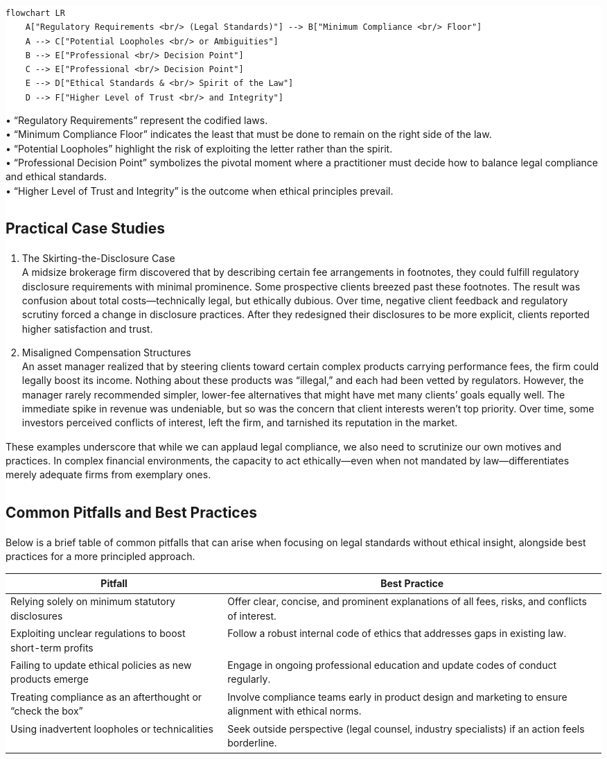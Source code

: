 ```mermaid
flowchart LR
    A["Regulatory Requirements <br/> (Legal Standards)"] --> B["Minimum Compliance <br/> Floor"]
    A --> C["Potential Loopholes <br/> or Ambiguities"]
    B --> E["Professional <br/> Decision Point"]
    C --> E["Professional <br/> Decision Point"]
    E --> D["Ethical Standards & <br/> Spirit of the Law"]
    D --> F["Higher Level of Trust <br/> and Integrity"]
```

• “Regulatory Requirements” represent the codified laws.  
• “Minimum Compliance Floor” indicates the least that must be done to remain on the right side of the law.  
• “Potential Loopholes” highlight the risk of exploiting the letter rather than the spirit.  
• “Professional Decision Point” symbolizes the pivotal moment where a practitioner must decide how to balance legal compliance and ethical standards.  
• “Higher Level of Trust and Integrity” is the outcome when ethical principles prevail.

## Practical Case Studies

1) The Skirting-the-Disclosure Case  
   A midsize brokerage firm discovered that by describing certain fee arrangements in footnotes, they could fulfill regulatory disclosure requirements with minimal prominence. Some prospective clients breezed past these footnotes. The result was confusion about total costs—technically legal, but ethically dubious. Over time, negative client feedback and regulatory scrutiny forced a change in disclosure practices. After they redesigned their disclosures to be more explicit, clients reported higher satisfaction and trust.  

2) Misaligned Compensation Structures  
   An asset manager realized that by steering clients toward certain complex products carrying performance fees, the firm could legally boost its income. Nothing about these products was “illegal,” and each had been vetted by regulators. However, the manager rarely recommended simpler, lower-fee alternatives that might have met many clients’ goals equally well. The immediate spike in revenue was undeniable, but so was the concern that client interests weren’t top priority. Over time, some investors perceived conflicts of interest, left the firm, and tarnished its reputation in the market.

These examples underscore that while we can applaud legal compliance, we also need to scrutinize our own motives and practices. In complex financial environments, the capacity to act ethically—even when not mandated by law—differentiates merely adequate firms from exemplary ones.

## Common Pitfalls and Best Practices

Below is a brief table of common pitfalls that can arise when focusing on legal standards without ethical insight, alongside best practices for a more principled approach.

| Pitfall                                                      | Best Practice                                                |
|--------------------------------------------------------------|--------------------------------------------------------------|
| Relying solely on minimum statutory disclosures              | Offer clear, concise, and prominent explanations of all fees, risks, and conflicts of interest.         |
| Exploiting unclear regulations to boost short-term profits   | Follow a robust internal code of ethics that addresses gaps in existing law.                           |
| Failing to update ethical policies as new products emerge    | Engage in ongoing professional education and update codes of conduct regularly.                         |
| Treating compliance as an afterthought or “check the box”    | Involve compliance teams early in product design and marketing to ensure alignment with ethical norms.  |
| Using inadvertent loopholes or technicalities                | Seek outside perspective (legal counsel, industry specialists) if an action feels borderline.           |
